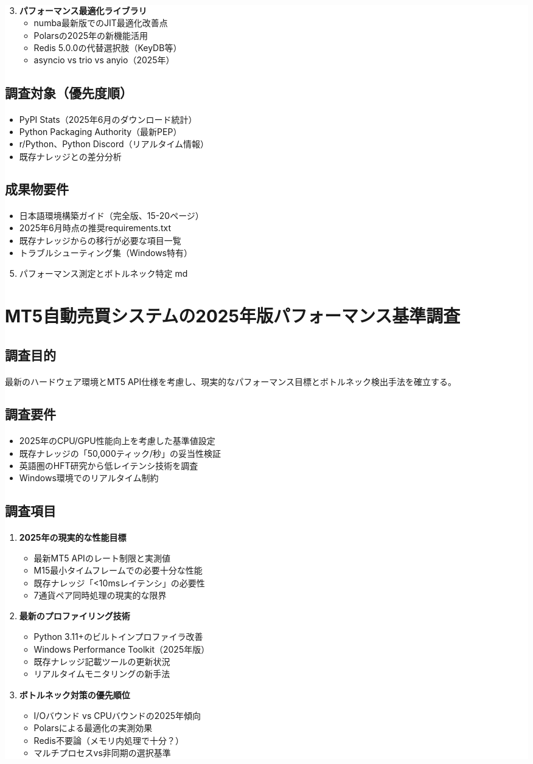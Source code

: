 3. **パフォーマンス最適化ライブラリ**
   - numba最新版でのJIT最適化改善点
   - Polarsの2025年の新機能活用
   - Redis 5.0.0の代替選択肢（KeyDB等）
   - asyncio vs trio vs anyio（2025年）

## 調査対象（優先度順）
- PyPI Stats（2025年6月のダウンロード統計）
- Python Packaging Authority（最新PEP）
- r/Python、Python Discord（リアルタイム情報）
- 既存ナレッジとの差分分析

## 成果物要件
- 日本語環境構築ガイド（完全版、15-20ページ）
- 2025年6月時点の推奨requirements.txt
- 既存ナレッジからの移行が必要な項目一覧
- トラブルシューティング集（Windows特有）
5. パフォーマンス測定とボトルネック特定
md
# MT5自動売買システムの2025年版パフォーマンス基準調査

## 調査目的
最新のハードウェア環境とMT5 API仕様を考慮し、現実的なパフォーマンス目標とボトルネック検出手法を確立する。

## 調査要件
- 2025年のCPU/GPU性能向上を考慮した基準値設定
- 既存ナレッジの「50,000ティック/秒」の妥当性検証
- 英語圏のHFT研究から低レイテンシ技術を調査
- Windows環境でのリアルタイム制約

## 調査項目
1. **2025年の現実的な性能目標**
   - 最新MT5 APIのレート制限と実測値
   - M15最小タイムフレームでの必要十分な性能
   - 既存ナレッジ「<10msレイテンシ」の必要性
   - 7通貨ペア同時処理の現実的な限界

2. **最新のプロファイリング技術**
   - Python 3.11+のビルトインプロファイラ改善
   - Windows Performance Toolkit（2025年版）
   - 既存ナレッジ記載ツールの更新状況
   - リアルタイムモニタリングの新手法

3. **ボトルネック対策の優先順位**
   - I/Oバウンド vs CPUバウンドの2025年傾向
   - Polarsによる最適化の実測効果
   - Redis不要論（メモリ内処理で十分？）
   - マルチプロセスvs非同期の選択基準
